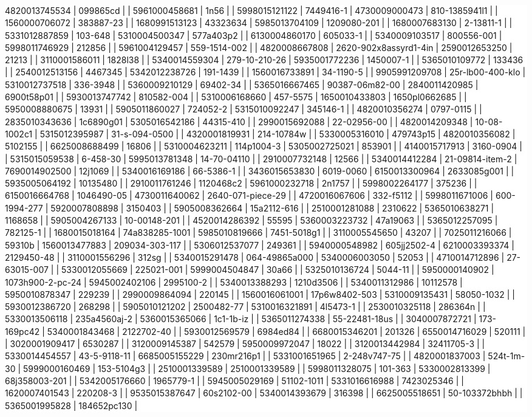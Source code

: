 4820013745534 | 099865cd |  | 5961000458681 | 1n56 |  | 5998015121122 | 7449416-1 | 
4730009000473 | 810-1385941l1 |  | 1560000706072 | 383887-23 |  | 1680991513123 | 43323634 | 
5985013704109 | 1209080-201 |  | 1680007683130 | 2-13811-1 |  | 5331012887859 | 103-648 | 
5310004500347 | 577a403p2 |  | 6130004860170 | 605033-1 |  | 5340009103517 | 800556-001 | 
5998011746929 | 212856 |  | 5961004129457 | 559-1514-002 |  | 4820008667808 | 2620-902x8assyrd1-4in | 
2590012653250 | 21213 |  | 3110001586011 | 1828l38 |  | 5340014559304 | 279-10-210-26 | 
5935001772236 | 1450007-1 |  | 5365010109772 | 133436 |  | 2540012513156 | 4467345 | 
5342012238726 | 191-1439 |  | 1560016733891 | 34-1190-5 |  | 9905991209708 | 25r-lb00-400-klo | 
5310012737518 | 336-3948 |  | 5360009210129 | 69402-34 |  | 5365016667465 | 90387-06m82-00 | 
2840011420985 | 6900t58p01 |  | 5930013747742 | 810582-004 |  | 5310006168660 | 457-5575 | 
1650010433803 | 1650pl0662685 |  | 5950008880675 | 13931 |  | 5905011860027 | 724052-2 | 
5315010092247 | 345146-1 |  | 4820010356274 | 0797-0115 |  | 2835010343636 | 1c6890g01 | 
5305016542186 | 44315-410 |  | 2990015692088 | 22-02956-00 |  | 4820014209348 | 10-08-1002c1 | 
5315012395987 | 31-s-094-0500 |  | 4320001819931 | 214-10784w |  | 5330005316010 | 479743p15 | 
4820010356082 | 5102155 |  | 6625008688499 | 16806 |  | 5310004623211 | 114p1004-3 | 
5305002725021 | 853901 |  | 4140015717913 | 3160-0904 |  | 5315015059538 | 6-458-30 | 
5995013781348 | 14-70-04110 |  | 2910007732148 | 12566 |  | 5340014412284 | 21-09814-item-2 | 
7690014902500 | 12j1069 |  | 5340016169186 | 66-5386-1 |  | 3436015653830 | 6019-0060 | 
6150013300964 | 2633085g001 |  | 5935005064192 | 10135480 |  | 2910011761246 | 1120468c2 | 
5961000232718 | 2n1757 |  | 5998002264177 | 375236 |  | 6150016664768 | 1046490-05 | 
4730011640062 | 2640-071-piece-29 |  | 4720016067606 | 332-f5112 |  | 5998011671006 | 600-1994-277 | 
5920007808898 | 3150403 |  | 5905008362664 | 15a2112-616 |  | 2510001281088 | 2310622 | 
5365010638271 | 1168658 |  | 5905004267133 | 10-00148-201 |  | 4520014286392 | 55595 | 
5360003223732 | 47a19063 |  | 5365012257095 | 782125-1 |  | 1680015018164 | 74a838285-1001 | 
5985010819666 | 7451-5018g1 |  | 3110005545650 | 43207 |  | 7025011216066 | 59310b | 
1560013477883 | 209034-303-117 |  | 5306012537077 | 249361 |  | 5940000548982 | 605jj2502-4 | 
6210003393374 | 2129450-48 |  | 3110001556296 | 312sg |  | 5340015291478 | 064-49865a000 | 
5340006003050 | 52053 |  | 4710014712896 | 27-63015-007 |  | 5330012055669 | 225021-001 | 
5999004504847 | 30a66 |  | 5325010136724 | 5044-11 |  | 5950000140902 | 1073h900-2-pc-24 | 
5945002402106 | 2995100-2 |  | 5340013388293 | 1210d3506 |  | 5340011312986 | 10112578 | 
5950010878347 | 229239 |  | 2990009864094 | 220145 |  | 1560016061001 | 17p6w8402-503 | 
5310009135431 | 58050-1032 |  | 5930012386720 | 268298 |  | 5905010121202 | 2500482-77 | 
5310016321891 | 4l5473-1 |  | 2530010325118 | 286364n |  | 5330013506118 | 235a4560aj-2 | 
5360015365066 | 1c1-1b-iz |  | 5365011274338 | 55-22481-18us |  | 3040007872721 | 173-169pc42 | 
5340001843468 | 2122702-40 |  | 5930012569579 | 6984ed84 |  | 6680015346201 | 201326 | 
6550014716029 | 520111 |  | 3020001909417 | 6530287 |  | 3120009145387 | 542579 | 
5950009972047 | 18022 |  | 3120013442984 | 32411705-3 |  | 5330014454557 | 43-5-9118-11 | 
6685005155229 | 230mr216p1 |  | 5331001651965 | 2-248v747-75 |  | 4820001837003 | 524t-1m-30 | 
5999000160469 | 153-5104g3 |  | 2510001339589 | 2510001339589 |  | 5998011328075 | 101-363 | 
5330002813399 | 68j358003-201 |  | 5342005176660 | 1965779-1 |  | 5945005029169 | 51102-1011 | 
5331016616988 | 7423025346 |  | 1620007401543 | 220208-3 |  | 9535015387647 | 60s2102-00 | 
5340014393679 | 316398 |  | 6625005518651 | 50-103372bhbh |  | 5365001995828 | 184652pc130 | 
